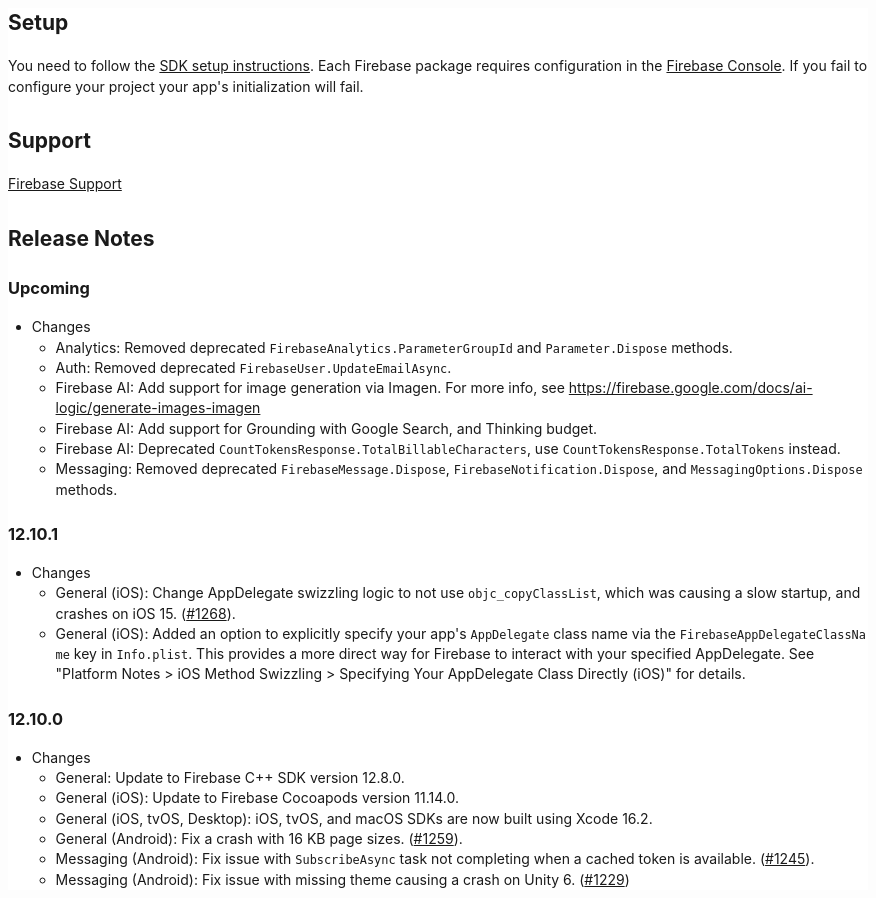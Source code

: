 Setup
-----

You need to follow the
[SDK setup instructions](https://firebase.google.com/docs/unity/setup).
Each Firebase package requires configuration in the
[Firebase Console](https://firebase.google.com/console).  If you fail to
configure your project your app's initialization will fail.

Support
-------

[Firebase Support](http://firebase.google.com/support/)

Release Notes
-------------
### Upcoming
-   Changes
    - Analytics: Removed deprecated `FirebaseAnalytics.ParameterGroupId`
      and `Parameter.Dispose` methods.
    - Auth: Removed deprecated `FirebaseUser.UpdateEmailAsync`.
    - Firebase AI: Add support for image generation via Imagen. For more info, see
      https://firebase.google.com/docs/ai-logic/generate-images-imagen
    - Firebase AI: Add support for Grounding with Google Search, and Thinking budget.
    - Firebase AI: Deprecated `CountTokensResponse.TotalBillableCharacters`, use
      `CountTokensResponse.TotalTokens` instead.
    - Messaging: Removed deprecated `FirebaseMessage.Dispose`,
      `FirebaseNotification.Dispose`, and `MessagingOptions.Dispose` methods.

### 12.10.1
-   Changes
    - General (iOS): Change AppDelegate swizzling logic to not use `objc_copyClassList`,
      which was causing a slow startup, and crashes on iOS 15.
      ([#1268](https://github.com/firebase/firebase-unity-sdk/issues/1268)).
    - General (iOS): Added an option to explicitly specify your app's `AppDelegate` class
      name via the `FirebaseAppDelegateClassName` key in `Info.plist`. This
      provides a more direct way for Firebase to interact with your specified
      AppDelegate. See "Platform Notes > iOS Method Swizzling >
      Specifying Your AppDelegate Class Directly (iOS)" for details.

### 12.10.0
-   Changes
    - General: Update to Firebase C++ SDK version 12.8.0.
    - General (iOS): Update to Firebase Cocoapods version 11.14.0.
    - General (iOS, tvOS, Desktop): iOS, tvOS, and macOS SDKs are now built using Xcode 16.2.
    - General (Android): Fix a crash with 16 KB page sizes.
      ([#1259](https://github.com/firebase/firebase-unity-sdk/issues/1259)).
    - Messaging (Android): Fix issue with `SubscribeAsync` task not completing when
      a cached token is available.
      ([#1245](https://github.com/firebase/firebase-unity-sdk/issues/1245)).
    - Messaging (Android): Fix issue with missing theme causing a crash on Unity 6.
      ([#1229](https://github.com/firebase/firebase-unity-sdk/issues/1229))
